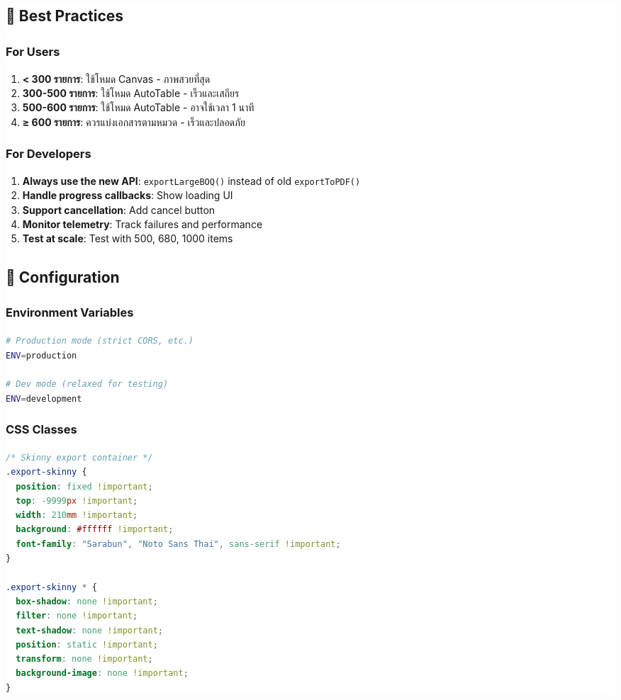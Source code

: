 ## 🎯 Best Practices

### For Users

1. **< 300 รายการ**: ใช้โหมด Canvas - ภาพสวยที่สุด
2. **300-500 รายการ**: ใช้โหมด AutoTable - เร็วและเสถียร
3. **500-600 รายการ**: ใช้โหมด AutoTable - อาจใช้เวลา 1 นาที
4. **≥ 600 รายการ**: ควรแบ่งเอกสารตามหมวด - เร็วและปลอดภัย

### For Developers

1. **Always use the new API**: `exportLargeBOQ()` instead of old `exportToPDF()`
2. **Handle progress callbacks**: Show loading UI
3. **Support cancellation**: Add cancel button
4. **Monitor telemetry**: Track failures and performance
5. **Test at scale**: Test with 500, 680, 1000 items

## 🔧 Configuration

### Environment Variables

```bash
# Production mode (strict CORS, etc.)
ENV=production

# Dev mode (relaxed for testing)
ENV=development
```

### CSS Classes

```css
/* Skinny export container */
.export-skinny {
  position: fixed !important;
  top: -9999px !important;
  width: 210mm !important;
  background: #ffffff !important;
  font-family: "Sarabun", "Noto Sans Thai", sans-serif !important;
}

.export-skinny * {
  box-shadow: none !important;
  filter: none !important;
  text-shadow: none !important;
  position: static !important;
  transform: none !important;
  background-image: none !important;
}
```
